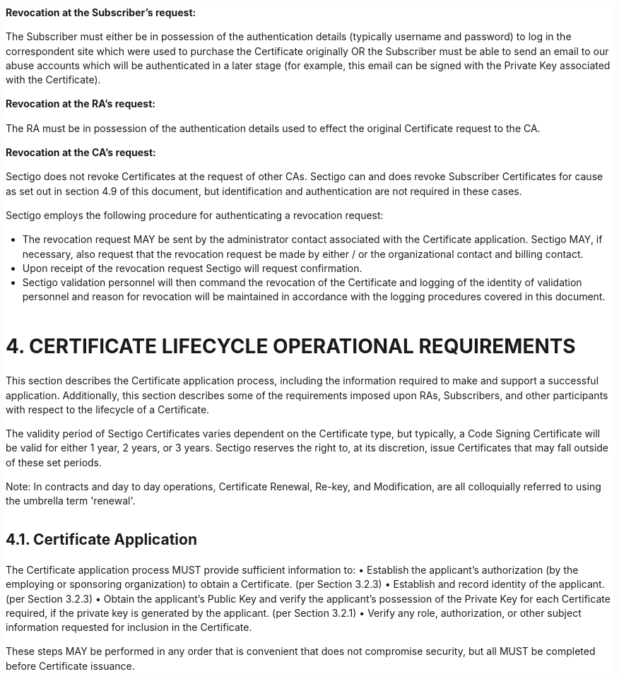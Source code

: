 **Revocation at the Subscriber’s request:**

The Subscriber must either be in possession of the authentication details (typically username and password) to log in the correspondent site which were used to purchase the Certificate originally OR the Subscriber must be able to send an email to our abuse accounts which will be authenticated in a later stage (for example, this email can be signed with the Private Key associated with the Certificate).

**Revocation at the RA’s request:**

The RA must be in possession of the authentication details used to effect the original Certificate request to the CA.

**Revocation at the CA’s request:**

Sectigo does not revoke Certificates at the request of other CAs. Sectigo can and does revoke Subscriber Certificates for cause as set out in section 4.9 of this document, but identification and authentication are not required in these cases.

Sectigo employs the following procedure for authenticating a revocation request:

- The revocation request MAY be sent by the administrator contact associated with the Certificate application. Sectigo MAY, if necessary, also request that the revocation request be made by either / or the organizational contact and billing contact.
- Upon receipt of the revocation request Sectigo will request confirmation.
- Sectigo validation personnel will then command the revocation of the Certificate and logging of the identity of validation personnel and reason for revocation will be maintained in accordance with the logging procedures covered in this document.

# 4. CERTIFICATE LIFECYCLE OPERATIONAL REQUIREMENTS

This section describes the Certificate application process, including the information required to make and support a successful application. Additionally, this section describes some of the requirements imposed upon RAs, Subscribers, and other participants with respect to the lifecycle of a Certificate.

The validity period of Sectigo Certificates varies dependent on the Certificate type, but typically, a Code Signing Certificate will be valid for either 1 year, 2 years, or 3 years. Sectigo reserves the right to, at its discretion, issue Certificates that may fall outside of these set periods.

Note: In contracts and day to day operations, Certificate Renewal, Re-key, and Modification, are all colloquially referred to using the umbrella term 'renewal'.

## 4.1. Certificate Application

The Certificate application process MUST provide sufficient information to:
•	Establish the applicant’s authorization (by the employing or sponsoring organization) to obtain a Certificate. (per Section 3.2.3)
•	Establish and record identity of the applicant. (per Section 3.2.3)
•	Obtain the applicant’s Public Key and verify the applicant’s possession of the Private Key for each Certificate required, if the private key is generated by the applicant. (per Section 3.2.1)
•	Verify any role, authorization, or other subject information requested for inclusion in the Certificate.

These steps MAY be performed in any order that is convenient that does not compromise security, but all MUST be completed before Certificate issuance.
